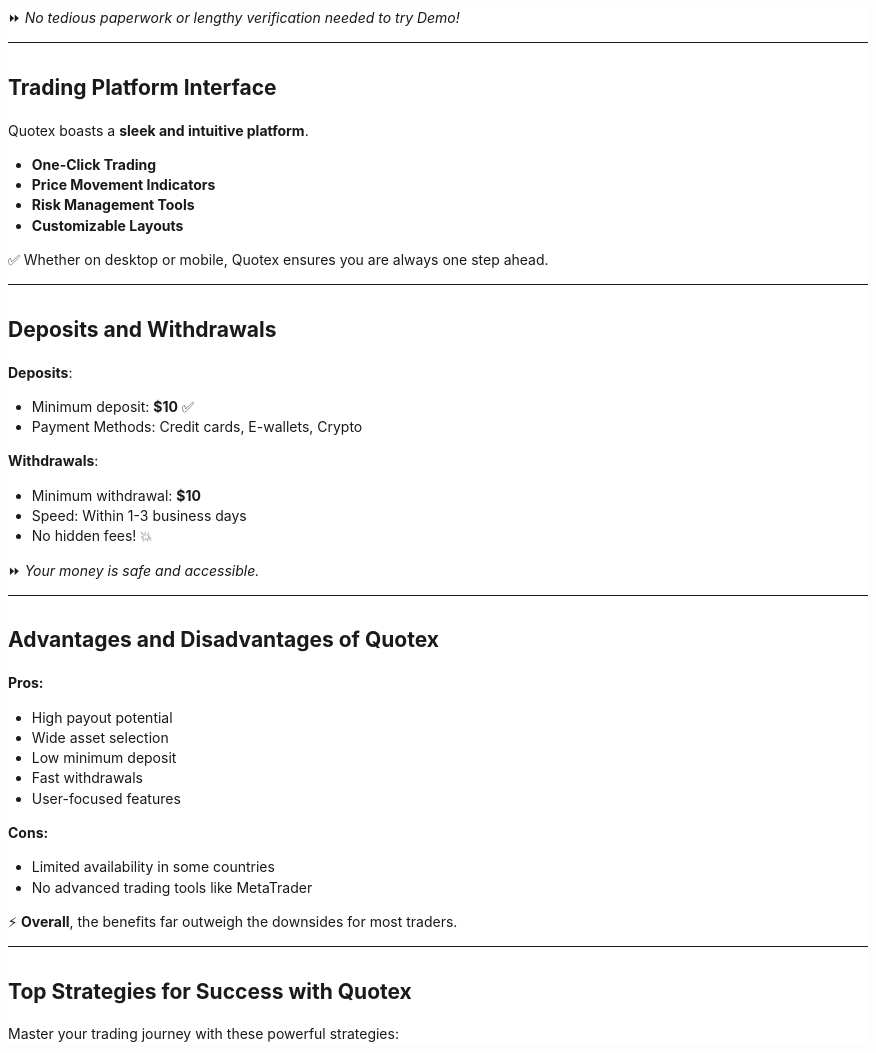 ⏩ *No tedious paperwork or lengthy verification needed to try Demo!* 

---

## **Trading Platform Interface**

Quotex boasts a **sleek and intuitive platform**.

- **One-Click Trading**
- **Price Movement Indicators**
- **Risk Management Tools**
- **Customizable Layouts**

✅ Whether on desktop or mobile, Quotex ensures you are always one step ahead.

---

## **Deposits and Withdrawals**

**Deposits**:
- Minimum deposit: **$10** ✅
- Payment Methods: Credit cards, E-wallets, Crypto

**Withdrawals**:
- Minimum withdrawal: **$10**
- Speed: Within 1-3 business days
- No hidden fees! 💥

⏩ *Your money is safe and accessible.*

---

## **Advantages and Disadvantages of Quotex**

**Pros:**

- High payout potential
- Wide asset selection
- Low minimum deposit
- Fast withdrawals
- User-focused features

**Cons:**

- Limited availability in some countries
- No advanced trading tools like MetaTrader

⚡ **Overall**, the benefits far outweigh the downsides for most traders.

---

## **Top Strategies for Success with Quotex**

Master your trading journey with these powerful strategies:
